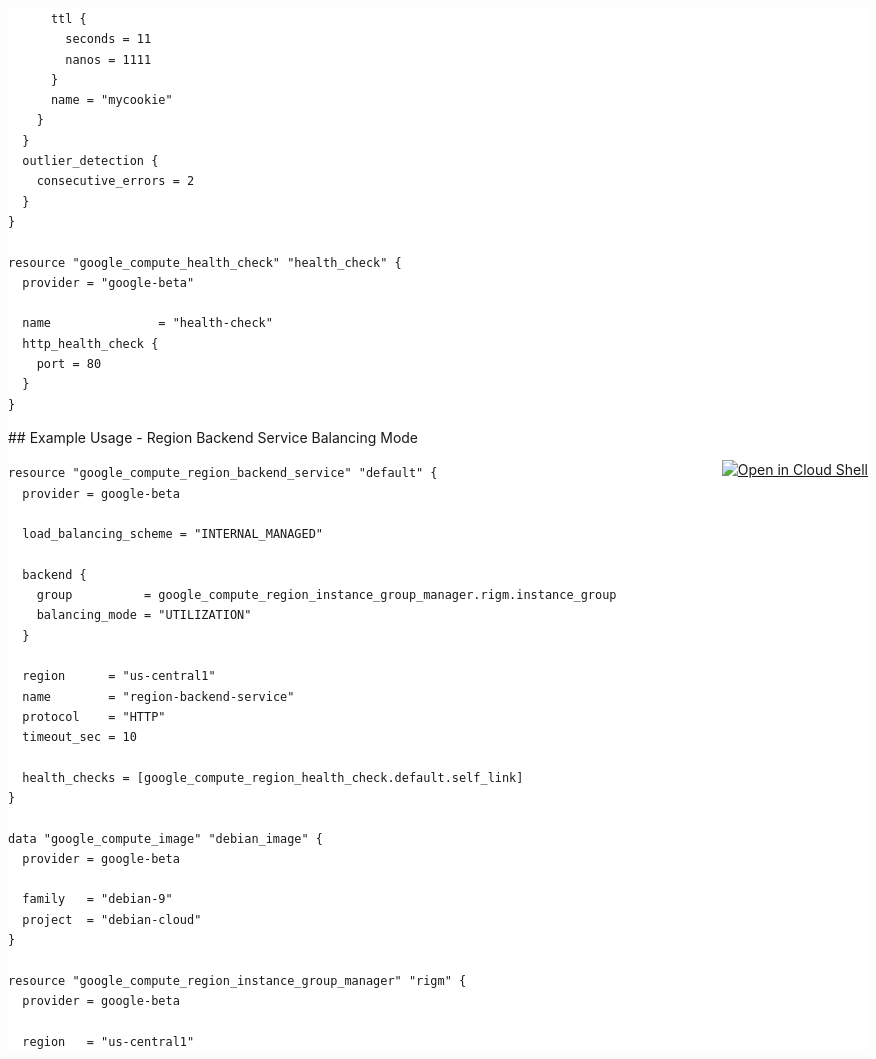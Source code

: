 ```hcl
      ttl {
        seconds = 11
        nanos = 1111
      }
      name = "mycookie"
    }
  }
  outlier_detection {
    consecutive_errors = 2
  }
}

resource "google_compute_health_check" "health_check" {
  provider = "google-beta"

  name               = "health-check"
  http_health_check {
    port = 80
  }
}
```
<div class = "oics-button" style="float: right; margin: 0 0 -15px">
  <a href="https://console.cloud.google.com/cloudshell/open?cloudshell_git_repo=https%3A%2F%2Fgithub.com%2Fterraform-google-modules%2Fdocs-examples.git&cloudshell_working_dir=region_backend_service_balancing_mode&cloudshell_image=gcr.io%2Fgraphite-cloud-shell-images%2Fterraform%3Alatest&open_in_editor=main.tf&cloudshell_print=.%2Fmotd&cloudshell_tutorial=.%2Ftutorial.md" target="_blank">
    <img alt="Open in Cloud Shell" src="//gstatic.com/cloudssh/images/open-btn.svg" style="max-height: 44px; margin: 32px auto; max-width: 100%;">
  </a>
</div>
## Example Usage - Region Backend Service Balancing Mode


```hcl
resource "google_compute_region_backend_service" "default" {
  provider = google-beta

  load_balancing_scheme = "INTERNAL_MANAGED"

  backend {
    group          = google_compute_region_instance_group_manager.rigm.instance_group
    balancing_mode = "UTILIZATION"
  }

  region      = "us-central1"
  name        = "region-backend-service"
  protocol    = "HTTP"
  timeout_sec = 10

  health_checks = [google_compute_region_health_check.default.self_link]
}

data "google_compute_image" "debian_image" {
  provider = google-beta

  family   = "debian-9"
  project  = "debian-cloud"
}

resource "google_compute_region_instance_group_manager" "rigm" {
  provider = google-beta

  region   = "us-central1"
```